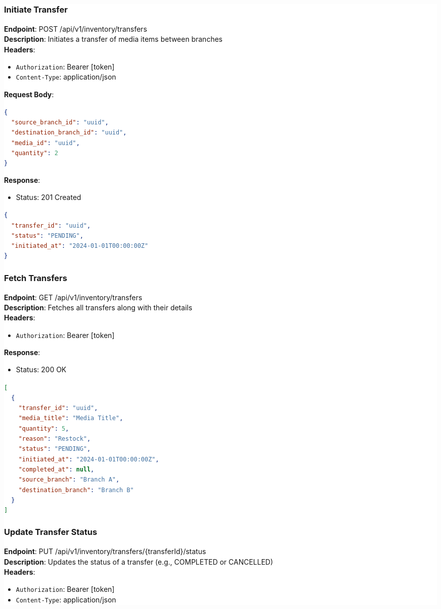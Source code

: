 ### Initiate Transfer
**Endpoint**: POST /api/v1/inventory/transfers  
**Description**: Initiates a transfer of media items between branches  
**Headers**:
- `Authorization`: Bearer [token]
- `Content-Type`: application/json

**Request Body**:
```json
{
  "source_branch_id": "uuid",
  "destination_branch_id": "uuid",
  "media_id": "uuid",
  "quantity": 2
}
```

**Response**:
- Status: 201 Created
```json
{
  "transfer_id": "uuid",
  "status": "PENDING",
  "initiated_at": "2024-01-01T00:00:00Z"
}
```

### Fetch Transfers
**Endpoint**: GET /api/v1/inventory/transfers  
**Description**: Fetches all transfers along with their details  
**Headers**:
- `Authorization`: Bearer [token]

**Response**:
- Status: 200 OK
```json
[
  {
    "transfer_id": "uuid",
    "media_title": "Media Title",
    "quantity": 5,
    "reason": "Restock",
    "status": "PENDING",
    "initiated_at": "2024-01-01T00:00:00Z",
    "completed_at": null,
    "source_branch": "Branch A",
    "destination_branch": "Branch B"
  }
]
```

### Update Transfer Status
**Endpoint**: PUT /api/v1/inventory/transfers/{transferId}/status  
**Description**: Updates the status of a transfer (e.g., COMPLETED or CANCELLED)  
**Headers**:
- `Authorization`: Bearer [token]
- `Content-Type`: application/json
